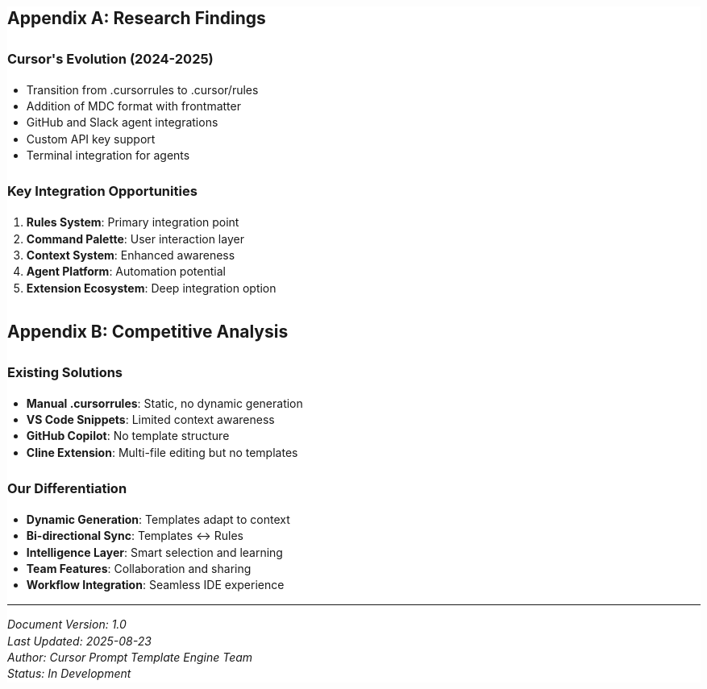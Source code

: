 ## Appendix A: Research Findings

### Cursor's Evolution (2024-2025)
- Transition from .cursorrules to .cursor/rules
- Addition of MDC format with frontmatter
- GitHub and Slack agent integrations
- Custom API key support
- Terminal integration for agents

### Key Integration Opportunities
1. **Rules System**: Primary integration point
2. **Command Palette**: User interaction layer
3. **Context System**: Enhanced awareness
4. **Agent Platform**: Automation potential
5. **Extension Ecosystem**: Deep integration option

## Appendix B: Competitive Analysis

### Existing Solutions
- **Manual .cursorrules**: Static, no dynamic generation
- **VS Code Snippets**: Limited context awareness
- **GitHub Copilot**: No template structure
- **Cline Extension**: Multi-file editing but no templates

### Our Differentiation
- **Dynamic Generation**: Templates adapt to context
- **Bi-directional Sync**: Templates ↔ Rules
- **Intelligence Layer**: Smart selection and learning
- **Team Features**: Collaboration and sharing
- **Workflow Integration**: Seamless IDE experience

---

*Document Version: 1.0*  
*Last Updated: 2025-08-23*  
*Author: Cursor Prompt Template Engine Team*  
*Status: In Development*